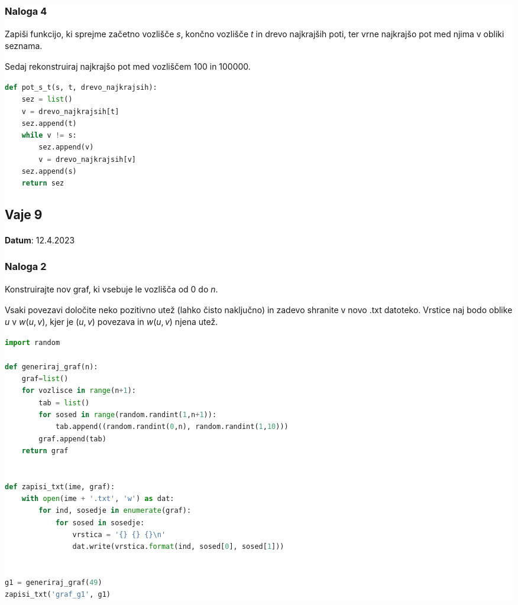 ### Naloga 4

Zapiši funkcijo, ki sprejme začetno vozlišče $s$, končno vozlišče $t$ in drevo najkrajših poti, ter vrne najkrajšo pot med njima v obliki seznama.

Sedaj rekonstruiraj najkrajšo pot med vozliščem $100$ in $100000$.

```python
def pot_s_t(s, t, drevo_najkrajsih):
    sez = list()
    v = drevo_najkrajsih[t]
    sez.append(t)
    while v != s:
        sez.append(v)
        v = drevo_najkrajsih[v]
    sez.append(s)
    return sez
```

## Vaje 9
**Datum**: 12.4.2023

### Naloga 2

Konstruirajte nov graf, ki vsebuje le vozlišča od $0$ do $n$.

Vsaki povezavi določite neko pozitivno utež (lahko čisto naključno) in zadevo shranite v novo .txt datoteko. Vrstice naj bodo oblike $u$ v $w(u,v)$, kjer je $(u,v)$ povezava in $w(u,v)$ njena utež.

```python
import random

def generiraj_graf(n):
    graf=list()
    for vozlisce in range(n+1):
        tab = list()
        for sosed in range(random.randint(1,n+1)):
            tab.append((random.randint(0,n), random.randint(1,10)))
        graf.append(tab)
    return graf


def zapisi_txt(ime, graf):
    with open(ime + '.txt', 'w') as dat:
        for ind, sosedje in enumerate(graf):
            for sosed in sosedje:
                vrstica = '{} {} {}\n'
                dat.write(vrstica.format(ind, sosed[0], sosed[1]))


g1 = generiraj_graf(49)
zapisi_txt('graf_g1', g1)
```
